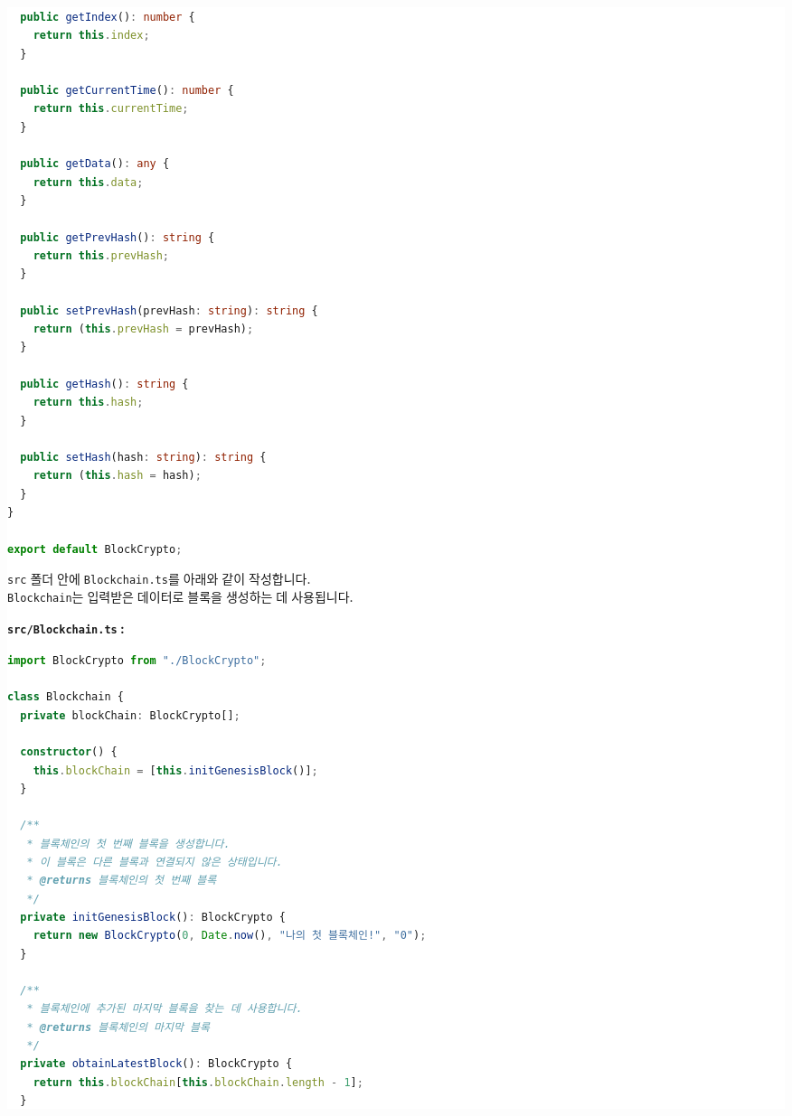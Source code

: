 ```typescript
  public getIndex(): number {
    return this.index;
  }

  public getCurrentTime(): number {
    return this.currentTime;
  }

  public getData(): any {
    return this.data;
  }

  public getPrevHash(): string {
    return this.prevHash;
  }

  public setPrevHash(prevHash: string): string {
    return (this.prevHash = prevHash);
  }

  public getHash(): string {
    return this.hash;
  }

  public setHash(hash: string): string {
    return (this.hash = hash);
  }
}

export default BlockCrypto;
```

`src` 폴더 안에 `Blockchain.ts`를 아래와 같이 작성합니다.  
`Blockchain`는 입력받은 데이터로 블록을 생성하는 데 사용됩니다.

**`src/Blockchain.ts` :**

```typescript
import BlockCrypto from "./BlockCrypto";

class Blockchain {
  private blockChain: BlockCrypto[];

  constructor() {
    this.blockChain = [this.initGenesisBlock()];
  }

  /**
   * 블록체인의 첫 번째 블록을 생성합니다.
   * 이 블록은 다른 블록과 연결되지 않은 상태입니다.
   * @returns 블록체인의 첫 번째 블록
   */
  private initGenesisBlock(): BlockCrypto {
    return new BlockCrypto(0, Date.now(), "나의 첫 블록체인!", "0");
  }

  /**
   * 블록체인에 추가된 마지막 블록을 찾는 데 사용합니다.
   * @returns 블록체인의 마지막 블록
   */
  private obtainLatestBlock(): BlockCrypto {
    return this.blockChain[this.blockChain.length - 1];
  }

```